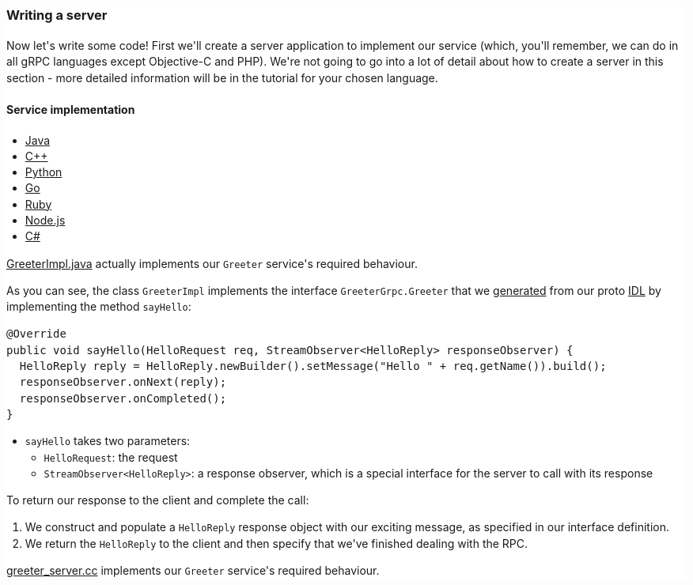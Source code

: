 

<a name="server"></a>
### Writing a server

Now let's write some code! First we'll create a server application to implement
our service (which, you'll remember, we can do in all gRPC languages except Objective-C and PHP). We're not going to go into a lot of detail about how
to create a server in this section - more detailed information will be in the
tutorial for your chosen language.

#### Service implementation

<div class="tabs">
  <ul>
    <li><a href="#java_service">Java</a></li>
    <li><a href="#cpp_service">C++</a></li>
    <li><a href="#python_service">Python</a></li>
    <li><a href="#go_service">Go</a></li>
    <li><a href="#ruby_service">Ruby</a></li>
    <li><a href="#node_service">Node.js</a></li>
    <li><a href="#csharp_service">C#</a></li>
  </ul>
  <div id="java_service">
<p><a href="https://github.com/grpc/grpc-java/blob/master/examples/src/main/java/io/grpc/examples/helloworld/HelloWorldServer.java#L51">GreeterImpl.java</a>
actually implements our <code>Greeter</code> service's required behaviour.</p>

<p>As you can see, the class <code>GreeterImpl</code> implements the interface
<code>GreeterGrpc.Greeter</code> that we <a href="#generating">generated</a> from our proto
<a href="https://github.com/grpc/grpc-java/tree/master/examples/src/main/proto">IDL</a> by implementing the method <code>sayHello</code>:</p>
<pre>
@Override
public void sayHello(HelloRequest req, StreamObserver&lt;HelloReply&gt; responseObserver) {
  HelloReply reply = HelloReply.newBuilder().setMessage("Hello " + req.getName()).build();
  responseObserver.onNext(reply);
  responseObserver.onCompleted();
}
</pre>
<ul>
<li><code>sayHello</code> takes two parameters:

<ul>
<li><code>HelloRequest</code>: the request</li>
<li><code>StreamObserver&lt;HelloReply&gt;</code>: a response observer, which is
a special interface for the server to call with its response</li>
</ul></li>
</ul>

<p>To return our response to the client and complete the call:</p>

<ol>
<li>We construct and populate a <code>HelloReply</code> response object with our exciting
message, as specified in our interface definition.</li>
<li>We return the <code>HelloReply</code> to the client and then specify that we've finished dealing with the RPC.</li>
</ol>
  </div>
  <div id="cpp_service">
<p><a href="https://github.com/grpc/grpc/blob/{{ site.data.config.grpc_release_branch }}/examples/cpp/helloworld/greeter_server.cc">greeter_server.cc</a>
implements our <code>Greeter</code> service's required behaviour.</p>
